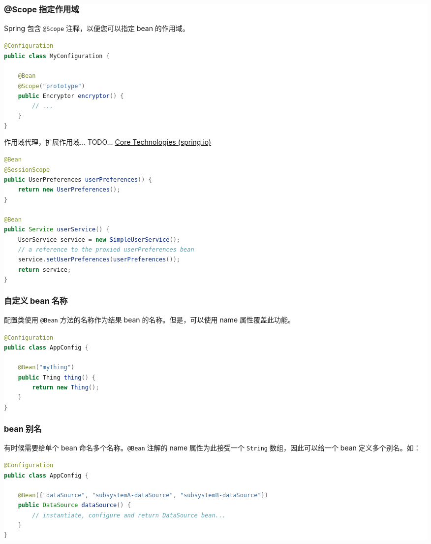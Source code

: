 ### @Scope 指定作用域

Spring 包含 `@Scope` 注释，以便您可以指定 bean 的作用域。

```java
@Configuration
public class MyConfiguration {

    @Bean
    @Scope("prototype")
    public Encryptor encryptor() {
        // ...
    }
}
```

作用域代理，扩展作用域... TODO... [Core Technologies (spring.io)](https://docs.spring.io/spring-framework/docs/current/reference/html/core.html#beans-factory-scopes-other-injection)

```java
@Bean
@SessionScope
public UserPreferences userPreferences() {
    return new UserPreferences();
}

@Bean
public Service userService() {
    UserService service = new SimpleUserService();
    // a reference to the proxied userPreferences bean
    service.setUserPreferences(userPreferences());
    return service;
}
```

### 自定义 bean 名称

配置类使用 `@Bean` 方法的名称作为结果 bean 的名称。但是，可以使用 name 属性覆盖此功能。

```java
@Configuration
public class AppConfig {

    @Bean("myThing")
    public Thing thing() {
        return new Thing();
    }
}
```

### bean 别名

有时候需要给单个 bean 命名多个名称。`@Bean` 注解的 name 属性为此接受一个 `String` 数组，因此可以给一个 bean 定义多个别名。如：

```java
@Configuration
public class AppConfig {

    @Bean({"dataSource", "subsystemA-dataSource", "subsystemB-dataSource"})
    public DataSource dataSource() {
        // instantiate, configure and return DataSource bean...
    }
}
```
